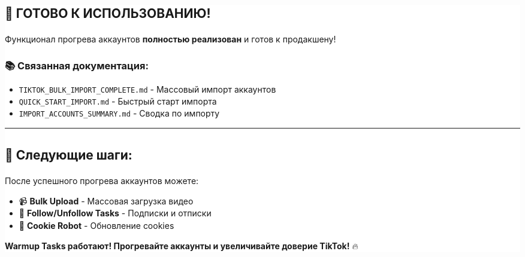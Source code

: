 
## 🎉 ГОТОВО К ИСПОЛЬЗОВАНИЮ!

Функционал прогрева аккаунтов **полностью реализован** и готов к продакшену!

### 📚 Связанная документация:
- `TIKTOK_BULK_IMPORT_COMPLETE.md` - Массовый импорт аккаунтов
- `QUICK_START_IMPORT.md` - Быстрый старт импорта
- `IMPORT_ACCOUNTS_SUMMARY.md` - Сводка по импорту

---

## 🚀 Следующие шаги:

После успешного прогрева аккаунтов можете:
- 📹 **Bulk Upload** - Массовая загрузка видео
- 👥 **Follow/Unfollow Tasks** - Подписки и отписки
- 🍪 **Cookie Robot** - Обновление cookies

**Warmup Tasks работают! Прогревайте аккаунты и увеличивайте доверие TikTok!** 🔥


